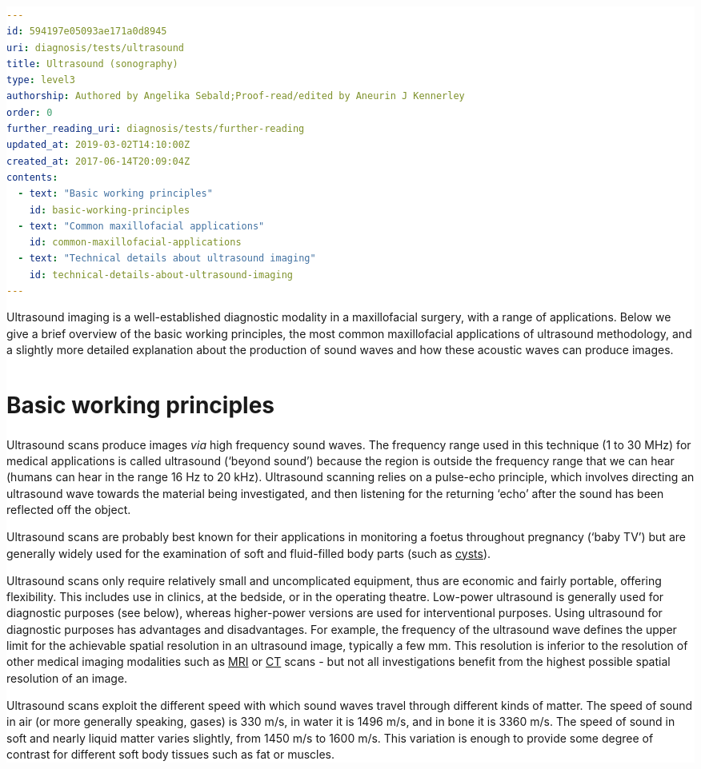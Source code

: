 ```yaml
---
id: 594197e05093ae171a0d8945
uri: diagnosis/tests/ultrasound
title: Ultrasound (sonography)
type: level3
authorship: Authored by Angelika Sebald;Proof-read/edited by Aneurin J Kennerley
order: 0
further_reading_uri: diagnosis/tests/further-reading
updated_at: 2019-03-02T14:10:00Z
created_at: 2017-06-14T20:09:04Z
contents:
  - text: "Basic working principles"
    id: basic-working-principles
  - text: "Common maxillofacial applications"
    id: common-maxillofacial-applications
  - text: "Technical details about ultrasound imaging"
    id: technical-details-about-ultrasound-imaging
---
```


<p>Ultrasound imaging is a well-established diagnostic modality
    in a maxillofacial surgery, with a range of applications.
    Below we give a brief overview of the basic working principles,
    the most common maxillofacial applications of ultrasound
    methodology, and a slightly more detailed explanation about
    the production of sound waves and how these acoustic waves
    can produce images.</p>
<h1 id="basic-working-principles">Basic working principles</h1>
<p>Ultrasound scans produce images <i>via</i> high frequency sound
    waves. The frequency range used in this technique (1 to 30
    MHz) for medical applications is called ultrasound (‘beyond
    sound’) because the region is outside the frequency range
    that we can hear (humans can hear in the range 16 Hz to 20
    kHz). Ultrasound scanning relies on a pulse-echo principle,
    which involves directing an ultrasound wave towards the material
    being investigated, and then listening for the returning
    ‘echo’ after the sound has been reflected off the object.</p>
<p>Ultrasound scans are probably best known for their applications
    in monitoring a foetus throughout pregnancy (‘baby TV’) but
    are generally widely used for the examination of soft and
    fluid-filled body parts (such as <a href="/diagnosis/a-z/cyst">cysts</a>).</p>
<p>Ultrasound scans only require relatively small and uncomplicated
    equipment, thus are economic and fairly portable, offering
    flexibility. This includes use in clinics, at the bedside,
    or in the operating theatre. Low-power ultrasound is generally
    used for diagnostic purposes (see below), whereas higher-power
    versions are used for interventional purposes. Using ultrasound
    for diagnostic purposes has advantages and disadvantages.
    For example, the frequency of the ultrasound wave defines
    the upper limit for the achievable spatial resolution in
    an ultrasound image, typically a few mm. This resolution
    is inferior to the resolution of other medical imaging modalities
    such as <a href="/diagnosis/tests/mri">MRI</a> or <a href="/diagnosis/tests/ct-scans">CT</a>    scans - but not all investigations benefit from the highest
    possible spatial resolution of an image.</p>
<p>Ultrasound scans exploit the different speed with which sound
    waves travel through different kinds of matter. The speed
    of sound in air (or more generally speaking, gases) is 330
    m/s, in water it is 1496 m/s, and in bone it is 3360 m/s.
    The speed of sound in soft and nearly liquid matter varies
    slightly, from 1450 m/s to 1600 m/s. This variation is enough
    to provide some degree of contrast for different soft body
    tissues such as fat or muscles.</p>